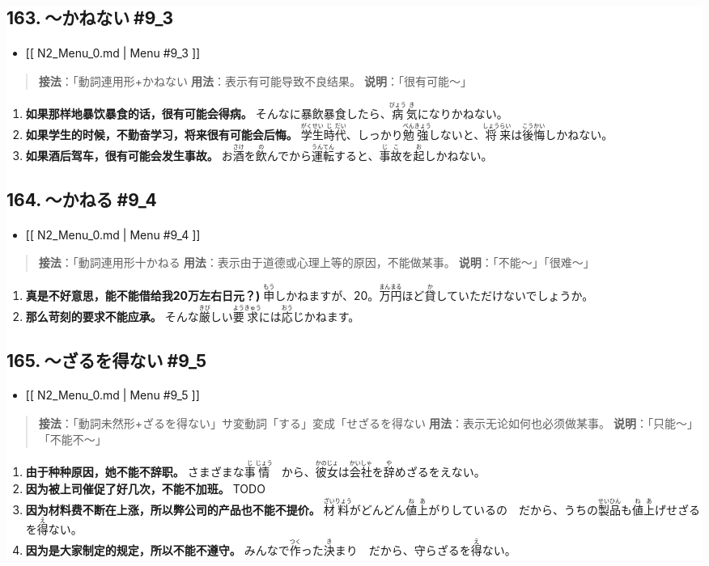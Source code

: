 ## 163. ～かねない #9_3
* [[ N2_Menu_0.md | Menu #9_3 ]]

>**接法**：「動詞連用形+かねない
>**用法**：表示有可能导致不良结果。
>**说明**：「很有可能～」

1. **如果那样地暴饮暴食的话，很有可能会得病。**
そんなに暴飲暴食したら、<ruby>病<rp>(</rp><rt>びょう</rt><rp>)</rp></ruby><ruby>気<rp>(</rp><rt>き</rt><rp>)</rp></ruby>になりかねない。
2. **如果学生的时候，不勤奋学习，将来很有可能会后悔。**
<ruby>学<rp>(</rp><rt>がく</rt><rp>)</rp></ruby><ruby>生<rp>(</rp><rt>せい</rt><rp>)</rp></ruby><ruby>時<rp>(</rp><rt>じ</rt><rp>)</rp></ruby><ruby>代<rp>(</rp><rt>だい</rt><rp>)</rp></ruby>、しっかり<ruby>勉<rp>(</rp><rt>べん</rt><rp>)</rp></ruby><ruby>強<rp>(</rp><rt>きょう</rt><rp>)</rp></ruby>しないと、<ruby>将<rp>(</rp><rt>しょう</rt><rp>)</rp></ruby><ruby>来<rp>(</rp><rt>らい</rt><rp>)</rp></ruby>は<ruby>後<rp>(</rp><rt>こう</rt><rp>)</rp></ruby><ruby>悔<rp>(</rp><rt>かい</rt><rp>)</rp></ruby>しかねない。
3. **如果酒后驾车，很有可能会发生事故。**
お<ruby>酒<rp>(</rp><rt>さけ</rt><rp>)</rp></ruby>を<ruby>飲<rp>(</rp><rt>の</rt><rp>)</rp></ruby>んでから<ruby>運<rp>(</rp><rt>うん</rt><rp>)</rp></ruby><ruby>転<rp>(</rp><rt>てん</rt><rp>)</rp></ruby>すると、<ruby>事<rp>(</rp><rt>じ</rt><rp>)</rp></ruby><ruby>故<rp>(</rp><rt>こ</rt><rp>)</rp></ruby>を<ruby>起<rp>(</rp><rt>お</rt><rp>)</rp></ruby>しかねない。

## 164. ～かねる #9_4
* [[ N2_Menu_0.md | Menu #9_4 ]]

>**接法**：「動詞連用形十かねる
>**用法**：表示由于道德或心理上等的原因，不能做某事。
>**说明**：「不能～」「很难～」

1. **真是不好意思，能不能借给我20万左右日元？)**
<ruby>申<rp>(</rp><rt>もう</rt><rp>)</rp></ruby>しかねますが、20。<ruby>万<rp>(</rp><rt>まん</rt><rp>)</rp></ruby><ruby>円<rp>(</rp><rt>まる</rt><rp>)</rp></ruby>ほど<ruby>貸<rp>(</rp><rt>か</rt><rp>)</rp></ruby>していただけないでしょうか。
2. **那么苛刻的要求不能应承。**
そんな<ruby>厳<rp>(</rp><rt>きび</rt><rp>)</rp></ruby>しい<ruby>要<rp>(</rp><rt>よう</rt><rp>)</rp></ruby><ruby>求<rp>(</rp><rt>きゅう</rt><rp>)</rp></ruby>には<ruby>応<rp>(</rp><rt>おう</rt><rp>)</rp></ruby>じかねます。

## 165. ～ざるを得ない #9_5
* [[ N2_Menu_0.md | Menu #9_5 ]]

>**接法**：「動詞未然形+ざるを得ない」サ変動詞「する」変成「せざるを得ない
>**用法**：表示无论如何也必须做某事。
>**说明**：「只能～」「不能不～」

1. **由于种种原因，她不能不辞职。**
さまざまな<ruby>事<rp>(</rp><rt>じ</rt><rp>)</rp></ruby><ruby>情<rp>(</rp><rt>じょう</rt><rp>)</rp></ruby>　から、<ruby>彼<rp>(</rp><rt>かの</rt><rp>)</rp></ruby><ruby>女<rp>(</rp><rt>じょ</rt><rp>)</rp></ruby>は<ruby>会<rp>(</rp><rt>かい</rt><rp>)</rp></ruby><ruby>社<rp>(</rp><rt>しゃ</rt><rp>)</rp></ruby>を<ruby>辞<rp>(</rp><rt>や</rt><rp>)</rp></ruby>めざるをえない。
2. **因为被上司催促了好几次，不能不加班。**
TODO
3. **因为材料费不断在上涨，所以弊公司的产品也不能不提价。**
<ruby>材<rp>(</rp><rt>ざい</rt><rp>)</rp></ruby><ruby>料<rp>(</rp><rt>りょう</rt><rp>)</rp></ruby>がどんどん<ruby>値<rp>(</rp><rt>ね</rt><rp>)</rp></ruby><ruby>上<rp>(</rp><rt>あ</rt><rp>)</rp></ruby>がりしているの　だから、うちの<ruby>製<rp>(</rp><rt>せい</rt><rp>)</rp></ruby><ruby>品<rp>(</rp><rt>ひん</rt><rp>)</rp></ruby>も<ruby>値<rp>(</rp><rt>ね</rt><rp>)</rp></ruby><ruby>上<rp>(</rp><rt>あ</rt><rp>)</rp></ruby>げせざるを<ruby>得<rp>(</rp><rt>え</rt><rp>)</rp></ruby>ない。
4. **因为是大家制定的规定，所以不能不遵守。**
みんなで<ruby>作<rp>(</rp><rt>つく</rt><rp>)</rp></ruby>った<ruby>決<rp>(</rp><rt>き</rt><rp>)</rp></ruby>まり　だから、守らざるを<ruby>得<rp>(</rp><rt>え</rt><rp>)</rp></ruby>ない。
